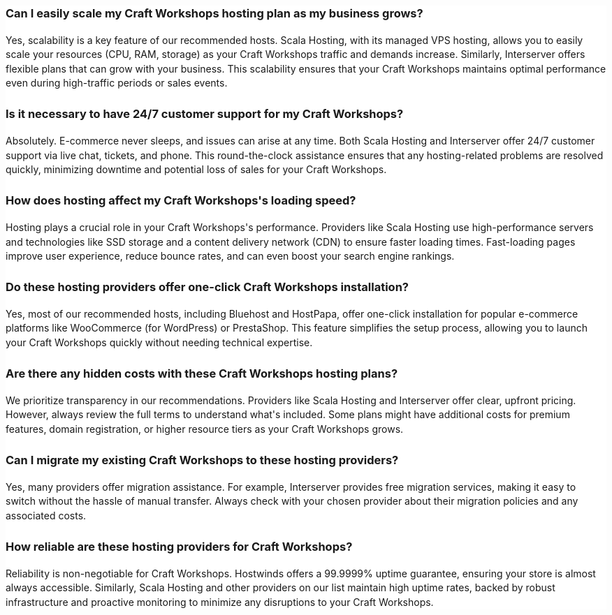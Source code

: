 ### Can I easily scale my Craft Workshops hosting plan as my business grows? 
Yes, scalability is a key feature of our recommended hosts. Scala Hosting, with its managed VPS hosting, allows you to easily scale your resources (CPU, RAM, storage) as your Craft Workshops traffic and demands increase. Similarly, Interserver offers flexible plans that can grow with your business. This scalability ensures that your Craft Workshops maintains optimal performance even during high-traffic periods or sales events.

### Is it necessary to have 24/7 customer support for my Craft Workshops? 
Absolutely. E-commerce never sleeps, and issues can arise at any time. Both Scala Hosting and Interserver offer 24/7 customer support via live chat, tickets, and phone. This round-the-clock assistance ensures that any hosting-related problems are resolved quickly, minimizing downtime and potential loss of sales for your Craft Workshops.

### How does hosting affect my Craft Workshops's loading speed? 
Hosting plays a crucial role in your Craft Workshops's performance. Providers like Scala Hosting use high-performance servers and technologies like SSD storage and a content delivery network (CDN) to ensure faster loading times. Fast-loading pages improve user experience, reduce bounce rates, and can even boost your search engine rankings.

### Do these hosting providers offer one-click Craft Workshops installation? 
Yes, most of our recommended hosts, including Bluehost and HostPapa, offer one-click installation for popular e-commerce platforms like WooCommerce (for WordPress) or PrestaShop. This feature simplifies the setup process, allowing you to launch your Craft Workshops quickly without needing technical expertise.

### Are there any hidden costs with these Craft Workshops hosting plans? 
We prioritize transparency in our recommendations. Providers like Scala Hosting and Interserver offer clear, upfront pricing. However, always review the full terms to understand what's included. Some plans might have additional costs for premium features, domain registration, or higher resource tiers as your Craft Workshops grows.

### Can I migrate my existing Craft Workshops to these hosting providers? 
Yes, many providers offer migration assistance. For example, Interserver provides free migration services, making it easy to switch without the hassle of manual transfer. Always check with your chosen provider about their migration policies and any associated costs.

### How reliable are these hosting providers for Craft Workshops? 
Reliability is non-negotiable for Craft Workshops. Hostwinds offers a 99.9999% uptime guarantee, ensuring your store is almost always accessible. Similarly, Scala Hosting and other providers on our list maintain high uptime rates, backed by robust infrastructure and proactive monitoring to minimize any disruptions to your Craft Workshops.
